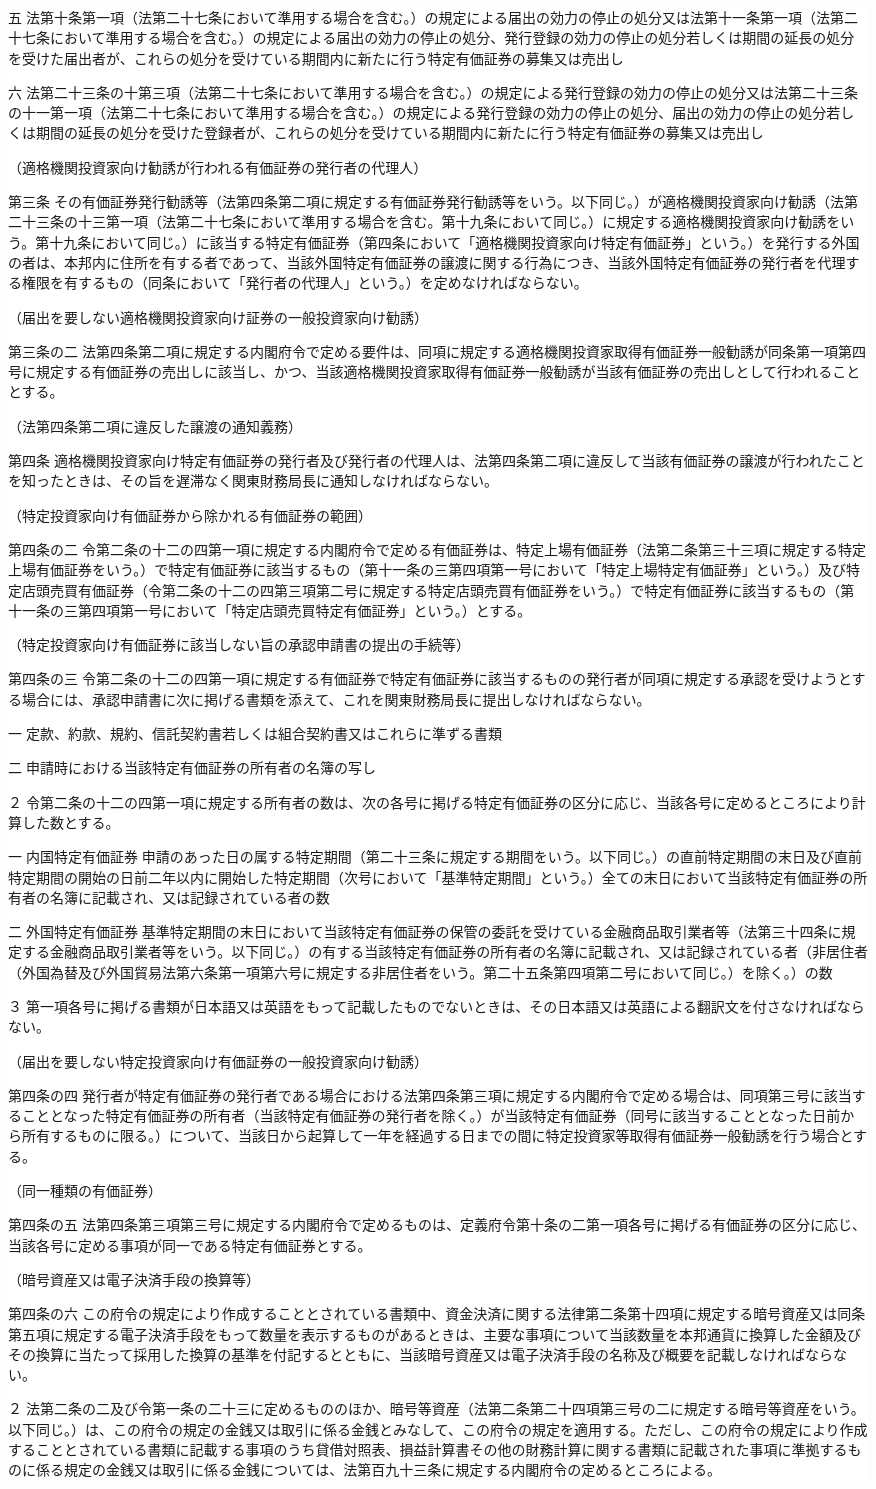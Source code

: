 五 法第十条第一項（法第二十七条において準用する場合を含む。）の規定による届出の効力の停止の処分又は法第十一条第一項（法第二十七条において準用する場合を含む。）の規定による届出の効力の停止の処分、発行登録の効力の停止の処分若しくは期間の延長の処分を受けた届出者が、これらの処分を受けている期間内に新たに行う特定有価証券の募集又は売出し

六 法第二十三条の十第三項（法第二十七条において準用する場合を含む。）の規定による発行登録の効力の停止の処分又は法第二十三条の十一第一項（法第二十七条において準用する場合を含む。）の規定による発行登録の効力の停止の処分、届出の効力の停止の処分若しくは期間の延長の処分を受けた登録者が、これらの処分を受けている期間内に新たに行う特定有価証券の募集又は売出し

（適格機関投資家向け勧誘が行われる有価証券の発行者の代理人）

第三条 その有価証券発行勧誘等（法第四条第二項に規定する有価証券発行勧誘等をいう。以下同じ。）が適格機関投資家向け勧誘（法第二十三条の十三第一項（法第二十七条において準用する場合を含む。第十九条において同じ。）に規定する適格機関投資家向け勧誘をいう。第十九条において同じ。）に該当する特定有価証券（第四条において「適格機関投資家向け特定有価証券」という。）を発行する外国の者は、本邦内に住所を有する者であって、当該外国特定有価証券の譲渡に関する行為につき、当該外国特定有価証券の発行者を代理する権限を有するもの（同条において「発行者の代理人」という。）を定めなければならない。

（届出を要しない適格機関投資家向け証券の一般投資家向け勧誘）

第三条の二 法第四条第二項に規定する内閣府令で定める要件は、同項に規定する適格機関投資家取得有価証券一般勧誘が同条第一項第四号に規定する有価証券の売出しに該当し、かつ、当該適格機関投資家取得有価証券一般勧誘が当該有価証券の売出しとして行われることとする。

（法第四条第二項に違反した譲渡の通知義務）

第四条 適格機関投資家向け特定有価証券の発行者及び発行者の代理人は、法第四条第二項に違反して当該有価証券の譲渡が行われたことを知ったときは、その旨を遅滞なく関東財務局長に通知しなければならない。

（特定投資家向け有価証券から除かれる有価証券の範囲）

第四条の二 令第二条の十二の四第一項に規定する内閣府令で定める有価証券は、特定上場有価証券（法第二条第三十三項に規定する特定上場有価証券をいう。）で特定有価証券に該当するもの（第十一条の三第四項第一号において「特定上場特定有価証券」という。）及び特定店頭売買有価証券（令第二条の十二の四第三項第二号に規定する特定店頭売買有価証券をいう。）で特定有価証券に該当するもの（第十一条の三第四項第一号において「特定店頭売買特定有価証券」という。）とする。

（特定投資家向け有価証券に該当しない旨の承認申請書の提出の手続等）

第四条の三 令第二条の十二の四第一項に規定する有価証券で特定有価証券に該当するものの発行者が同項に規定する承認を受けようとする場合には、承認申請書に次に掲げる書類を添えて、これを関東財務局長に提出しなければならない。

一 定款、約款、規約、信託契約書若しくは組合契約書又はこれらに準ずる書類

二 申請時における当該特定有価証券の所有者の名簿の写し

２ 令第二条の十二の四第一項に規定する所有者の数は、次の各号に掲げる特定有価証券の区分に応じ、当該各号に定めるところにより計算した数とする。

一 内国特定有価証券 申請のあった日の属する特定期間（第二十三条に規定する期間をいう。以下同じ。）の直前特定期間の末日及び直前特定期間の開始の日前二年以内に開始した特定期間（次号において「基準特定期間」という。）全ての末日において当該特定有価証券の所有者の名簿に記載され、又は記録されている者の数

二 外国特定有価証券 基準特定期間の末日において当該特定有価証券の保管の委託を受けている金融商品取引業者等（法第三十四条に規定する金融商品取引業者等をいう。以下同じ。）の有する当該特定有価証券の所有者の名簿に記載され、又は記録されている者（非居住者（外国為替及び外国貿易法第六条第一項第六号に規定する非居住者をいう。第二十五条第四項第二号において同じ。）を除く。）の数

３ 第一項各号に掲げる書類が日本語又は英語をもって記載したものでないときは、その日本語又は英語による翻訳文を付さなければならない。

（届出を要しない特定投資家向け有価証券の一般投資家向け勧誘）

第四条の四 発行者が特定有価証券の発行者である場合における法第四条第三項に規定する内閣府令で定める場合は、同項第三号に該当することとなった特定有価証券の所有者（当該特定有価証券の発行者を除く。）が当該特定有価証券（同号に該当することとなった日前から所有するものに限る。）について、当該日から起算して一年を経過する日までの間に特定投資家等取得有価証券一般勧誘を行う場合とする。

（同一種類の有価証券）

第四条の五 法第四条第三項第三号に規定する内閣府令で定めるものは、定義府令第十条の二第一項各号に掲げる有価証券の区分に応じ、当該各号に定める事項が同一である特定有価証券とする。

（暗号資産又は電子決済手段の換算等）

第四条の六 この府令の規定により作成することとされている書類中、資金決済に関する法律第二条第十四項に規定する暗号資産又は同条第五項に規定する電子決済手段をもって数量を表示するものがあるときは、主要な事項について当該数量を本邦通貨に換算した金額及びその換算に当たって採用した換算の基準を付記するとともに、当該暗号資産又は電子決済手段の名称及び概要を記載しなければならない。

２ 法第二条の二及び令第一条の二十三に定めるもののほか、暗号等資産（法第二条第二十四項第三号の二に規定する暗号等資産をいう。以下同じ。）は、この府令の規定の金銭又は取引に係る金銭とみなして、この府令の規定を適用する。ただし、この府令の規定により作成することとされている書類に記載する事項のうち貸借対照表、損益計算書その他の財務計算に関する書類に記載された事項に準拠するものに係る規定の金銭又は取引に係る金銭については、法第百九十三条に規定する内閣府令の定めるところによる。

